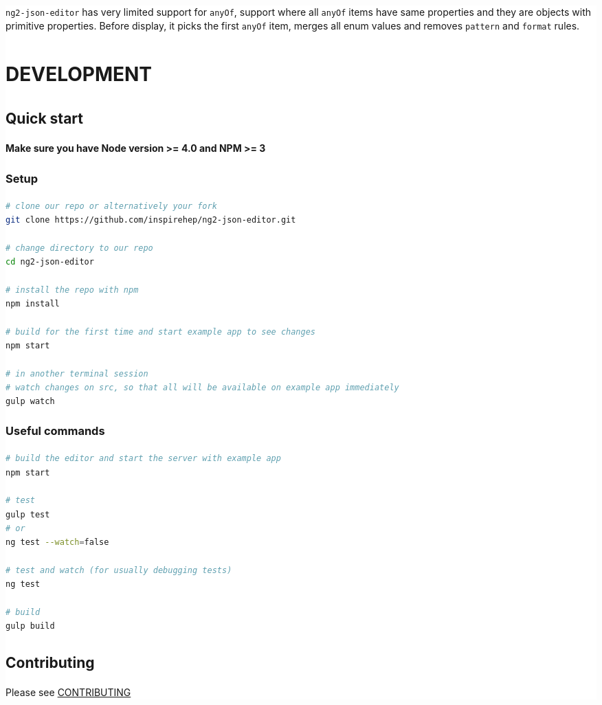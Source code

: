 `ng2-json-editor` has very limited support for `anyOf`, support where all `anyOf` items have same properties
and they are objects with primitive properties. Before display, it picks the first `anyOf` item, merges all enum values and
removes `pattern` and `format` rules.

# DEVELOPMENT

## Quick start

**Make sure you have Node version >= 4.0 and NPM >= 3**

### Setup

```bash
# clone our repo or alternatively your fork
git clone https://github.com/inspirehep/ng2-json-editor.git

# change directory to our repo
cd ng2-json-editor

# install the repo with npm
npm install

# build for the first time and start example app to see changes
npm start

# in another terminal session
# watch changes on src, so that all will be available on example app immediately
gulp watch
```

### Useful commands

```bash
# build the editor and start the server with example app
npm start

# test
gulp test
# or
ng test --watch=false

# test and watch (for usually debugging tests)
ng test

# build
gulp build 
```

## Contributing

Please see [CONTRIBUTING](./github/CONTRIBUTING.md)
